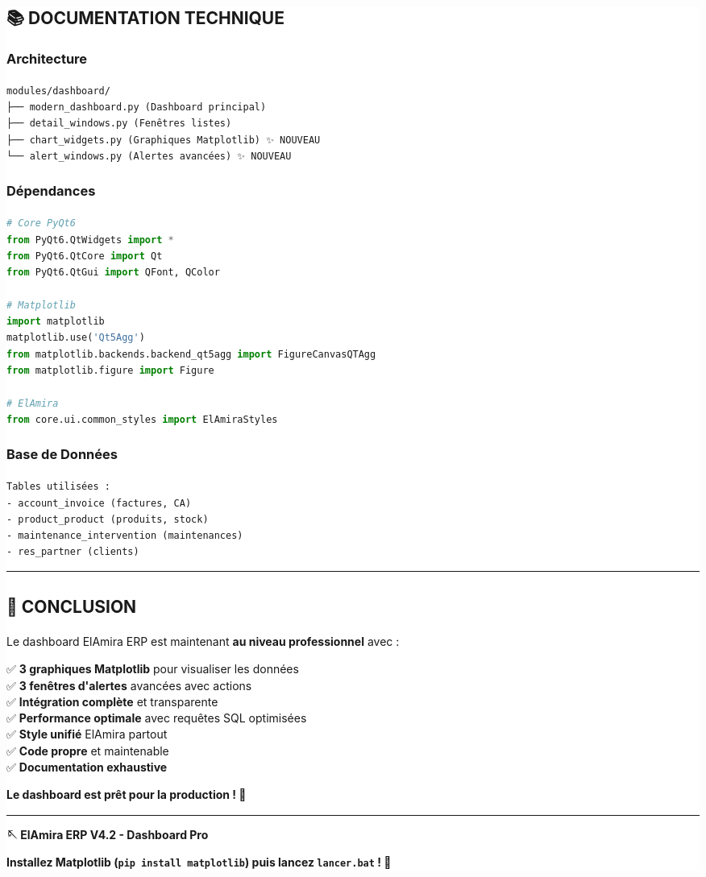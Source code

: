 
## 📚 **DOCUMENTATION TECHNIQUE**

### **Architecture**
```
modules/dashboard/
├── modern_dashboard.py (Dashboard principal)
├── detail_windows.py (Fenêtres listes)
├── chart_widgets.py (Graphiques Matplotlib) ✨ NOUVEAU
└── alert_windows.py (Alertes avancées) ✨ NOUVEAU
```

### **Dépendances**
```python
# Core PyQt6
from PyQt6.QtWidgets import *
from PyQt6.QtCore import Qt
from PyQt6.QtGui import QFont, QColor

# Matplotlib
import matplotlib
matplotlib.use('Qt5Agg')
from matplotlib.backends.backend_qt5agg import FigureCanvasQTAgg
from matplotlib.figure import Figure

# ElAmira
from core.ui.common_styles import ElAmiraStyles
```

### **Base de Données**
```
Tables utilisées :
- account_invoice (factures, CA)
- product_product (produits, stock)
- maintenance_intervention (maintenances)
- res_partner (clients)
```

---

## 🎉 **CONCLUSION**

Le dashboard ElAmira ERP est maintenant **au niveau professionnel** avec :

✅ **3 graphiques Matplotlib** pour visualiser les données  
✅ **3 fenêtres d'alertes** avancées avec actions  
✅ **Intégration complète** et transparente  
✅ **Performance optimale** avec requêtes SQL optimisées  
✅ **Style unifié** ElAmira partout  
✅ **Code propre** et maintenable  
✅ **Documentation exhaustive**  

**Le dashboard est prêt pour la production ! 🚀**

---

**🪡 ElAmira ERP V4.2 - Dashboard Pro**

**Installez Matplotlib (`pip install matplotlib`) puis lancez `lancer.bat` ! 🎨**
